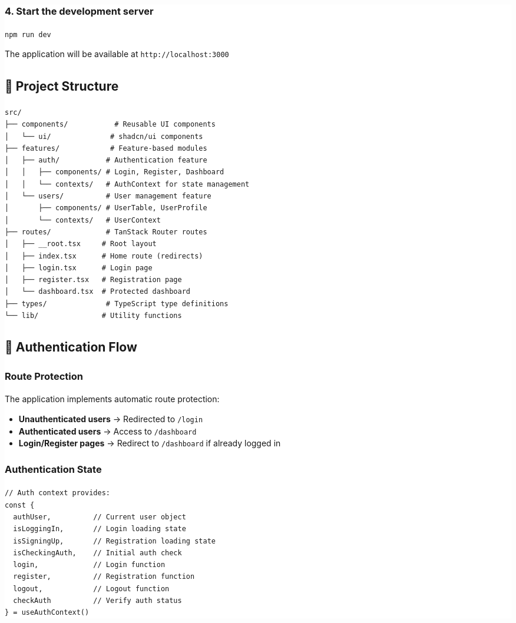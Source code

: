 ### 4. Start the development server

```bash
npm run dev
```

The application will be available at `http://localhost:3000`

## 📁 Project Structure

```
src/
├── components/           # Reusable UI components
│   └── ui/              # shadcn/ui components
├── features/            # Feature-based modules
│   ├── auth/           # Authentication feature
│   │   ├── components/ # Login, Register, Dashboard
│   │   └── contexts/   # AuthContext for state management
│   └── users/          # User management feature
│       ├── components/ # UserTable, UserProfile
│       └── contexts/   # UserContext
├── routes/             # TanStack Router routes
│   ├── __root.tsx     # Root layout
│   ├── index.tsx      # Home route (redirects)
│   ├── login.tsx      # Login page
│   ├── register.tsx   # Registration page
│   └── dashboard.tsx  # Protected dashboard
├── types/              # TypeScript type definitions
└── lib/               # Utility functions
```

## 🔐 Authentication Flow

### Route Protection

The application implements automatic route protection:

- **Unauthenticated users** → Redirected to `/login`
- **Authenticated users** → Access to `/dashboard`
- **Login/Register pages** → Redirect to `/dashboard` if already logged in

### Authentication State

```tsx
// Auth context provides:
const {
  authUser,          // Current user object
  isLoggingIn,       // Login loading state  
  isSigningUp,       // Registration loading state
  isCheckingAuth,    // Initial auth check
  login,             // Login function
  register,          // Registration function
  logout,            // Logout function
  checkAuth          // Verify auth status
} = useAuthContext()
```
